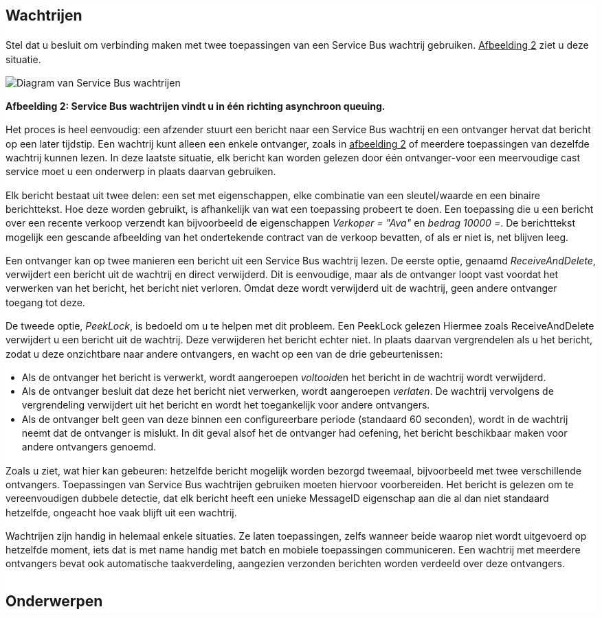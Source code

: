 
## <a name="queues"></a>Wachtrijen

Stel dat u besluit om verbinding maken met twee toepassingen van een Service Bus wachtrij gebruiken. [Afbeelding 2](#Fig2) ziet u deze situatie.

<a name="Fig2"></a>![Diagram van Service Bus wachtrijen][queues]
 
**Afbeelding 2: Service Bus wachtrijen vindt u in één richting asynchroon queuing.**

Het proces is heel eenvoudig: een afzender stuurt een bericht naar een Service Bus wachtrij en een ontvanger hervat dat bericht op een later tijdstip. Een wachtrij kunt alleen een enkele ontvanger, zoals in [afbeelding 2](#Fig2) of meerdere toepassingen van dezelfde wachtrij kunnen lezen. In deze laatste situatie, elk bericht kan worden gelezen door één ontvanger-voor een meervoudige cast service moet u een onderwerp in plaats daarvan gebruiken.

Elk bericht bestaat uit twee delen: een set met eigenschappen, elke combinatie van een sleutel/waarde en een binaire berichttekst. Hoe deze worden gebruikt, is afhankelijk van wat een toepassing probeert te doen. Een toepassing die u een bericht over een recente verkoop verzendt kan bijvoorbeeld de eigenschappen *Verkoper = "Ava"* en *bedrag 10000 =*. De berichttekst mogelijk een gescande afbeelding van het ondertekende contract van de verkoop bevatten, of als er niet is, net blijven leeg.

Een ontvanger kan op twee manieren een bericht uit een Service Bus wachtrij lezen. De eerste optie, genaamd *ReceiveAndDelete*, verwijdert een bericht uit de wachtrij en direct verwijderd. Dit is eenvoudige, maar als de ontvanger loopt vast voordat het verwerken van het bericht, het bericht niet verloren. Omdat deze wordt verwijderd uit de wachtrij, geen andere ontvanger toegang tot deze. 

De tweede optie, *PeekLock*, is bedoeld om u te helpen met dit probleem. Een PeekLock gelezen Hiermee zoals ReceiveAndDelete verwijdert u een bericht uit de wachtrij. Deze verwijderen het bericht echter niet. In plaats daarvan vergrendelen als u het bericht, zodat u deze onzichtbare naar andere ontvangers, en wacht op een van de drie gebeurtenissen:

- Als de ontvanger het bericht is verwerkt, wordt aangeroepen *voltooid*en het bericht in de wachtrij wordt verwijderd. 
- Als de ontvanger besluit dat deze het bericht niet verwerken, wordt aangeroepen *verlaten*. De wachtrij vervolgens de vergrendeling verwijdert uit het bericht en wordt het toegankelijk voor andere ontvangers.
- Als de ontvanger belt geen van deze binnen een configureerbare periode (standaard 60 seconden), wordt in de wachtrij neemt dat de ontvanger is mislukt. In dit geval alsof het de ontvanger had oefening, het bericht beschikbaar maken voor andere ontvangers genoemd.

Zoals u ziet, wat hier kan gebeuren: hetzelfde bericht mogelijk worden bezorgd tweemaal, bijvoorbeeld met twee verschillende ontvangers. Toepassingen van Service Bus wachtrijen gebruiken moeten hiervoor voorbereiden. Het bericht is gelezen om te vereenvoudigen dubbele detectie, dat elk bericht heeft een unieke MessageID eigenschap aan die al dan niet standaard hetzelfde, ongeacht hoe vaak blijft uit een wachtrij. 

Wachtrijen zijn handig in helemaal enkele situaties. Ze laten toepassingen, zelfs wanneer beide waarop niet wordt uitgevoerd op hetzelfde moment, iets dat is met name handig met batch en mobiele toepassingen communiceren. Een wachtrij met meerdere ontvangers bevat ook automatische taakverdeling, aangezien verzonden berichten worden verdeeld over deze ontvangers.


## <a name="topics"></a>Onderwerpen


[svc-bus]: ./media/hybrid-solutions/SvcBus_01_architecture.png
[queues]: ./media/hybrid-solutions/SvcBus_02_queues.png
[topics-subs]: ./media/hybrid-solutions/SvcBus_03_topicsandsubscriptions.png
[relay]: ./media/hybrid-solutions/SvcBus_04_relay.png
[Overzicht van de Hubs gebeurtenissen]: https://msdn.microsoft.com/library/azure/dn836025.aspx